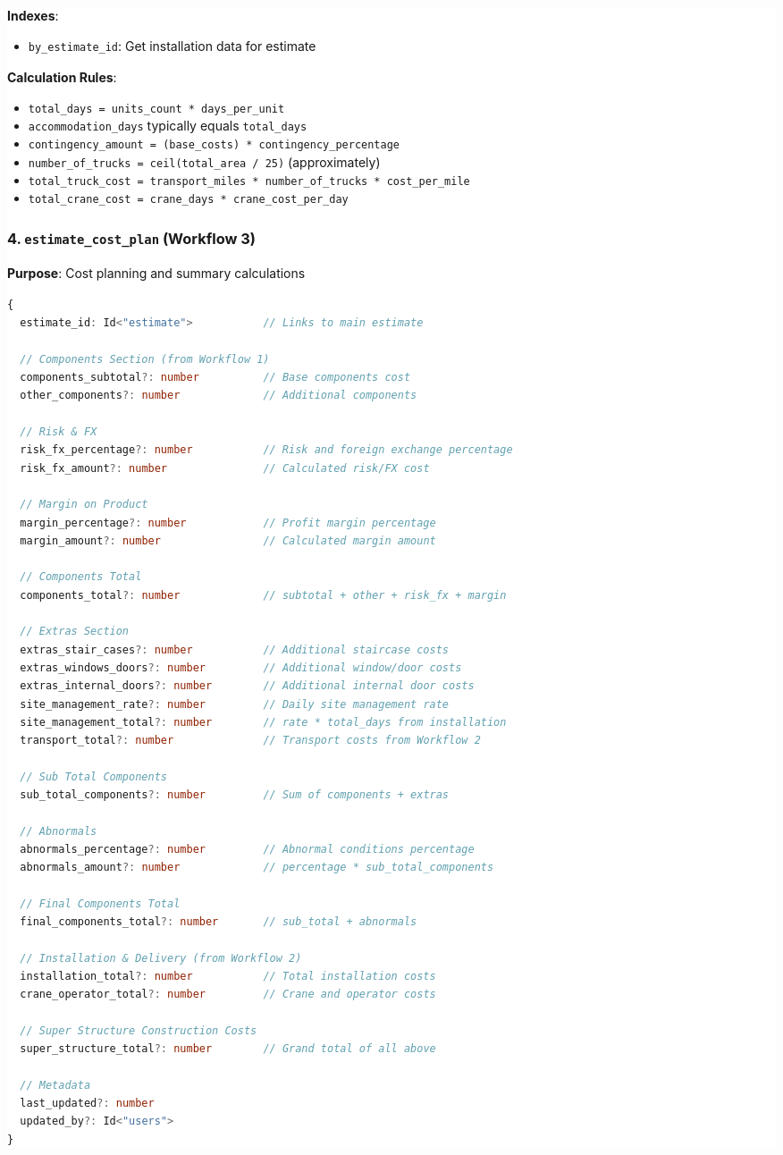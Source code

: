 **Indexes**:

- `by_estimate_id`: Get installation data for estimate

**Calculation Rules**:

- `total_days = units_count * days_per_unit`
- `accommodation_days` typically equals `total_days`
- `contingency_amount = (base_costs) * contingency_percentage`
- `number_of_trucks = ceil(total_area / 25)` (approximately)
- `total_truck_cost = transport_miles * number_of_trucks * cost_per_mile`
- `total_crane_cost = crane_days * crane_cost_per_day`

### 4. `estimate_cost_plan` (Workflow 3)

**Purpose**: Cost planning and summary calculations

```typescript
{
  estimate_id: Id<"estimate">           // Links to main estimate

  // Components Section (from Workflow 1)
  components_subtotal?: number          // Base components cost
  other_components?: number             // Additional components

  // Risk & FX
  risk_fx_percentage?: number           // Risk and foreign exchange percentage
  risk_fx_amount?: number               // Calculated risk/FX cost

  // Margin on Product
  margin_percentage?: number            // Profit margin percentage
  margin_amount?: number                // Calculated margin amount

  // Components Total
  components_total?: number             // subtotal + other + risk_fx + margin

  // Extras Section
  extras_stair_cases?: number           // Additional staircase costs
  extras_windows_doors?: number         // Additional window/door costs
  extras_internal_doors?: number        // Additional internal door costs
  site_management_rate?: number         // Daily site management rate
  site_management_total?: number        // rate * total_days from installation
  transport_total?: number              // Transport costs from Workflow 2

  // Sub Total Components
  sub_total_components?: number         // Sum of components + extras

  // Abnormals
  abnormals_percentage?: number         // Abnormal conditions percentage
  abnormals_amount?: number             // percentage * sub_total_components

  // Final Components Total
  final_components_total?: number       // sub_total + abnormals

  // Installation & Delivery (from Workflow 2)
  installation_total?: number           // Total installation costs
  crane_operator_total?: number         // Crane and operator costs

  // Super Structure Construction Costs
  super_structure_total?: number        // Grand total of all above

  // Metadata
  last_updated?: number
  updated_by?: Id<"users">
}
```